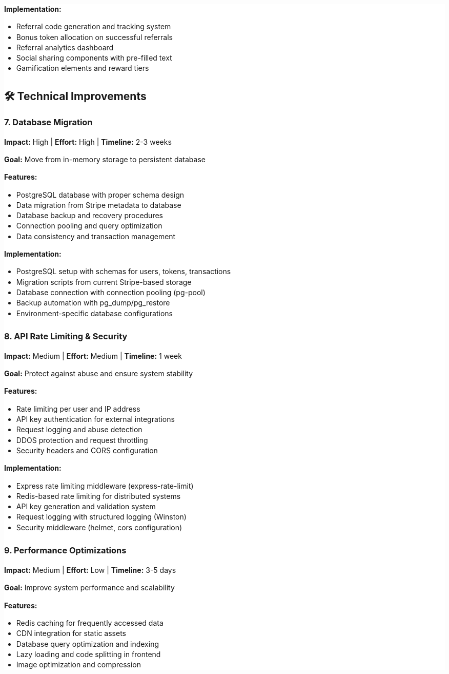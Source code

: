 **Implementation:**
- Referral code generation and tracking system
- Bonus token allocation on successful referrals
- Referral analytics dashboard
- Social sharing components with pre-filled text
- Gamification elements and reward tiers

## 🛠️ Technical Improvements

### 7. **Database Migration**
**Impact:** High | **Effort:** High | **Timeline:** 2-3 weeks

**Goal:** Move from in-memory storage to persistent database

**Features:**
- PostgreSQL database with proper schema design
- Data migration from Stripe metadata to database
- Database backup and recovery procedures
- Connection pooling and query optimization
- Data consistency and transaction management

**Implementation:**
- PostgreSQL setup with schemas for users, tokens, transactions
- Migration scripts from current Stripe-based storage
- Database connection with connection pooling (pg-pool)
- Backup automation with pg_dump/pg_restore
- Environment-specific database configurations

### 8. **API Rate Limiting & Security**
**Impact:** Medium | **Effort:** Medium | **Timeline:** 1 week

**Goal:** Protect against abuse and ensure system stability

**Features:**
- Rate limiting per user and IP address
- API key authentication for external integrations
- Request logging and abuse detection
- DDOS protection and request throttling
- Security headers and CORS configuration

**Implementation:**
- Express rate limiting middleware (express-rate-limit)
- Redis-based rate limiting for distributed systems
- API key generation and validation system
- Request logging with structured logging (Winston)
- Security middleware (helmet, cors configuration)

### 9. **Performance Optimizations**
**Impact:** Medium | **Effort:** Low | **Timeline:** 3-5 days

**Goal:** Improve system performance and scalability

**Features:**
- Redis caching for frequently accessed data
- CDN integration for static assets
- Database query optimization and indexing
- Lazy loading and code splitting in frontend
- Image optimization and compression
